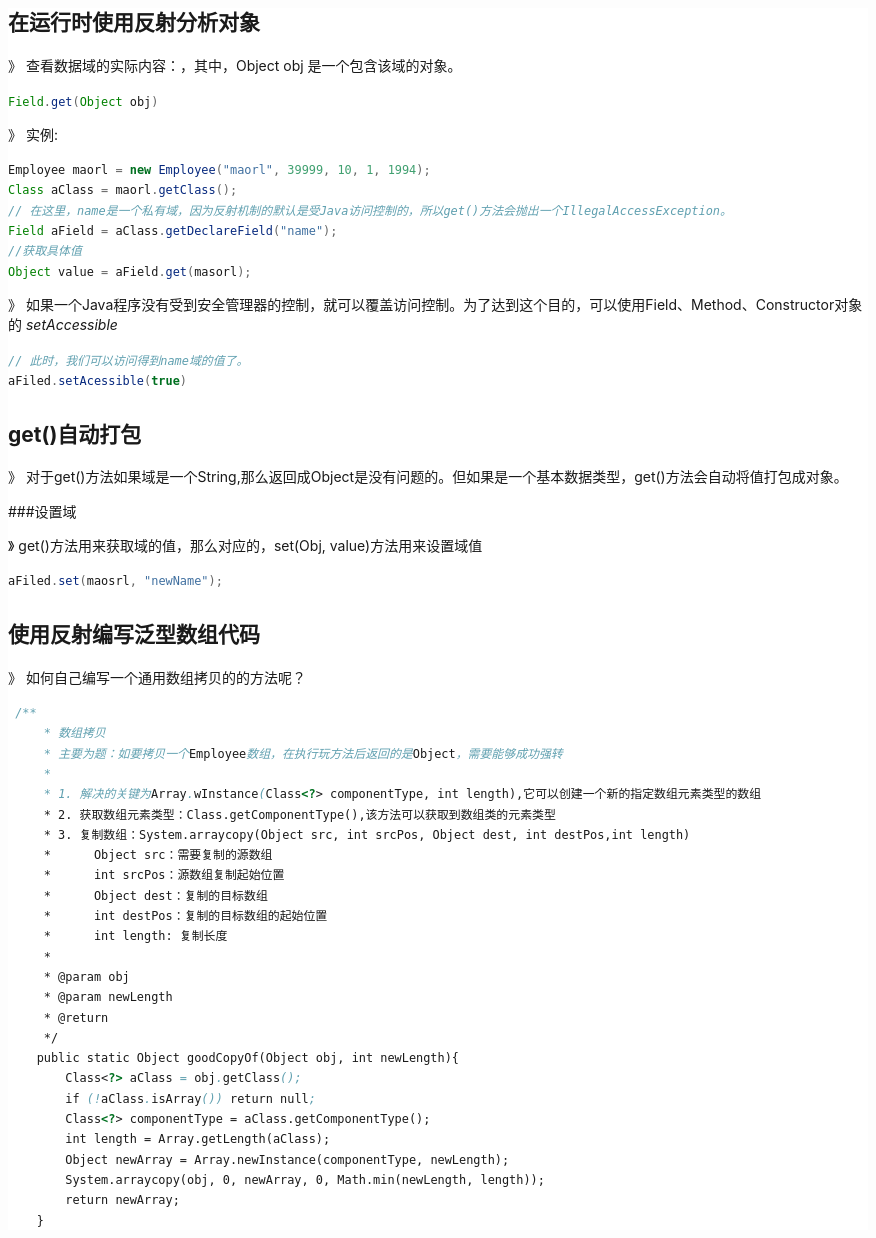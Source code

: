
## 在运行时使用反射分析对象

》 查看数据域的实际内容：，其中，Object obj 是一个包含该域的对象。

```java
Field.get(Object obj)
```

》 实例:  
```java
Employee maorl = new Employee("maorl", 39999, 10, 1, 1994);
Class aClass = maorl.getClass();
// 在这里，name是一个私有域，因为反射机制的默认是受Java访问控制的，所以get()方法会抛出一个IllegalAccessException。  
Field aField = aClass.getDeclareField("name");
//获取具体值
Object value = aField.get(masorl);
```

》 如果一个Java程序没有受到安全管理器的控制，就可以覆盖访问控制。为了达到这个目的，可以使用Field、Method、Constructor对象的 *setAccessible*
```java
// 此时，我们可以访问得到name域的值了。  
aFiled.setAcessible(true)
```


## get()自动打包

》 对于get()方法如果域是一个String,那么返回成Object是没有问题的。但如果是一个基本数据类型，get()方法会自动将值打包成对象。

###设置域

》 get()方法用来获取域的值，那么对应的，set(Obj, value)方法用来设置域值
```java
aFiled.set(maosrl, "newName");
```

## 使用反射编写泛型数组代码

》 如何自己编写一个通用数组拷贝的的方法呢？

```java
 /**
     * 数组拷贝
     * 主要为题：如要拷贝一个Employee数组，在执行玩方法后返回的是Object，需要能够成功强转
     *
     * 1. 解决的关键为Array.wInstance(Class<?> componentType, int length),它可以创建一个新的指定数组元素类型的数组
     * 2. 获取数组元素类型：Class.getComponentType(),该方法可以获取到数组类的元素类型
     * 3. 复制数组：System.arraycopy(Object src, int srcPos, Object dest, int destPos,int length)
     *      Object src：需要复制的源数组
     *      int srcPos：源数组复制起始位置
     *      Object dest：复制的目标数组
     *      int destPos：复制的目标数组的起始位置
     *      int length: 复制长度
     *
     * @param obj
     * @param newLength
     * @return
     */
    public static Object goodCopyOf(Object obj, int newLength){
        Class<?> aClass = obj.getClass();
        if (!aClass.isArray()) return null;
        Class<?> componentType = aClass.getComponentType();
        int length = Array.getLength(aClass);
        Object newArray = Array.newInstance(componentType, newLength);
        System.arraycopy(obj, 0, newArray, 0, Math.min(newLength, length));
        return newArray;
    }
```